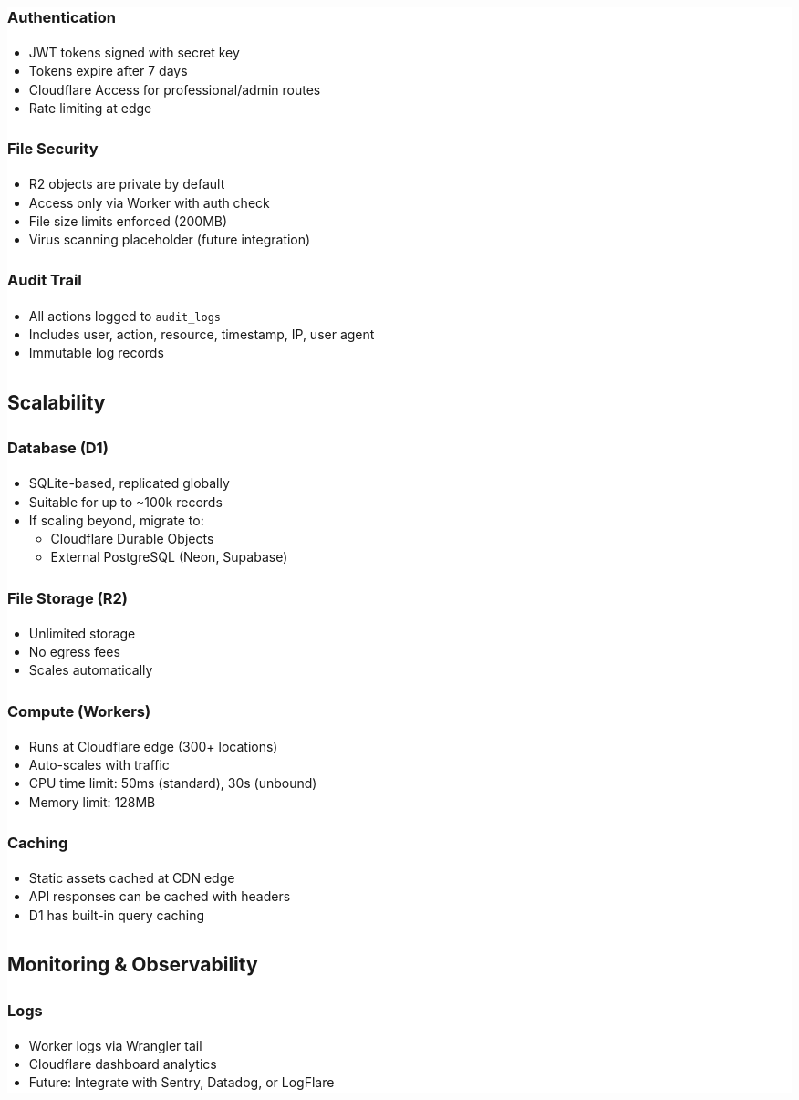 ### Authentication
- JWT tokens signed with secret key
- Tokens expire after 7 days
- Cloudflare Access for professional/admin routes
- Rate limiting at edge

### File Security
- R2 objects are private by default
- Access only via Worker with auth check
- File size limits enforced (200MB)
- Virus scanning placeholder (future integration)

### Audit Trail
- All actions logged to `audit_logs`
- Includes user, action, resource, timestamp, IP, user agent
- Immutable log records

## Scalability

### Database (D1)
- SQLite-based, replicated globally
- Suitable for up to ~100k records
- If scaling beyond, migrate to:
  - Cloudflare Durable Objects
  - External PostgreSQL (Neon, Supabase)

### File Storage (R2)
- Unlimited storage
- No egress fees
- Scales automatically

### Compute (Workers)
- Runs at Cloudflare edge (300+ locations)
- Auto-scales with traffic
- CPU time limit: 50ms (standard), 30s (unbound)
- Memory limit: 128MB

### Caching
- Static assets cached at CDN edge
- API responses can be cached with headers
- D1 has built-in query caching

## Monitoring & Observability

### Logs
- Worker logs via Wrangler tail
- Cloudflare dashboard analytics
- Future: Integrate with Sentry, Datadog, or LogFlare
